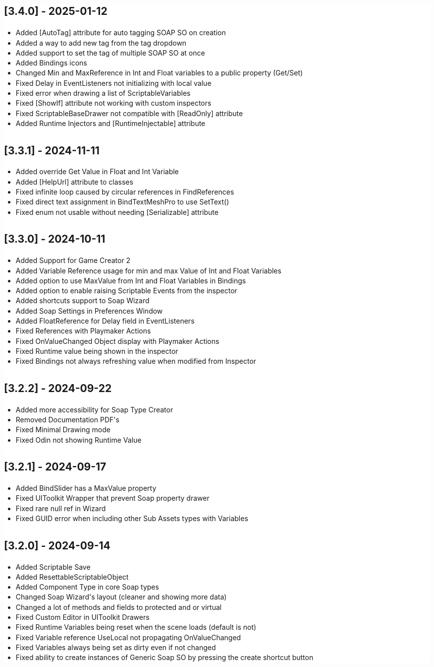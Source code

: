 ## [3.4.0] - 2025-01-12
- Added [AutoTag] attribute for auto tagging SOAP SO on creation
- Added a way to add new tag from the tag dropdown
- Added support to set the tag of multiple SOAP SO at once
- Added Bindings icons
- Changed Min and MaxReference in Int and Float variables to a public property (Get/Set)
- Fixed Delay in EventListeners not initializing with local value
- Fixed error when drawing a list of ScriptableVariables
- Fixed [ShowIf] attribute not working with custom inspectors
- Fixed ScriptableBaseDrawer not compatible with [ReadOnly] attribute
- Added Runtime Injectors and [RuntimeInjectable] attribute

## [3.3.1] - 2024-11-11
- Added override Get Value in Float and Int Variable
- Added [HelpUrl] attribute to classes
- Fixed infinite loop caused by circular references in FindReferences
- Fixed direct text assignment in BindTextMeshPro to use SetText()
- Fixed enum not usable without needing [Serializable] attribute

## [3.3.0] - 2024-10-11
- Added Support for Game Creator 2
- Added Variable Reference usage for min and max Value of Int and Float Variables
- Added option to use MaxValue from Int and Float Variables in Bindings
- Added option to enable raising Scriptable Events from the inspector
- Added shortcuts support to Soap Wizard 
- Added Soap Settings in Preferences Window
- Added FloatReference for Delay field in EventListeners
- Fixed References with Playmaker Actions
- Fixed OnValueChanged Object display with Playmaker Actions
- Fixed Runtime value being shown in the inspector
- Fixed Bindings not always refreshing value when modified from Inspector

## [3.2.2] - 2024-09-22
- Added more accessibility for Soap Type Creator
- Removed Documentation PDF's
- Fixed Minimal Drawing mode
- Fixed Odin not showing Runtime Value

## [3.2.1] - 2024-09-17
- Added BindSlider has a MaxValue property
- Fixed UIToolkit Wrapper that prevent Soap property drawer
- Fixed rare null ref in Wizard
- Fixed GUID error when including other Sub Assets types with Variables

## [3.2.0] - 2024-09-14
- Added Scriptable Save
- Added ResettableScriptableObject
- Added Component Type in core Soap types
- Changed Soap Wizard's layout (cleaner and showing more data)
- Changed a lot of methods and fields to protected and or virtual
- Fixed Custom Editor in UIToolkit Drawers
- Fixed Runtime Variables being reset when the scene loads (default is not)
- Fixed Variable reference UseLocal not propagating OnValueChanged
- Fixed Variables always being set as dirty even if not changed
- Fixed ability to create instances of Generic Soap SO by pressing the create shortcut button
